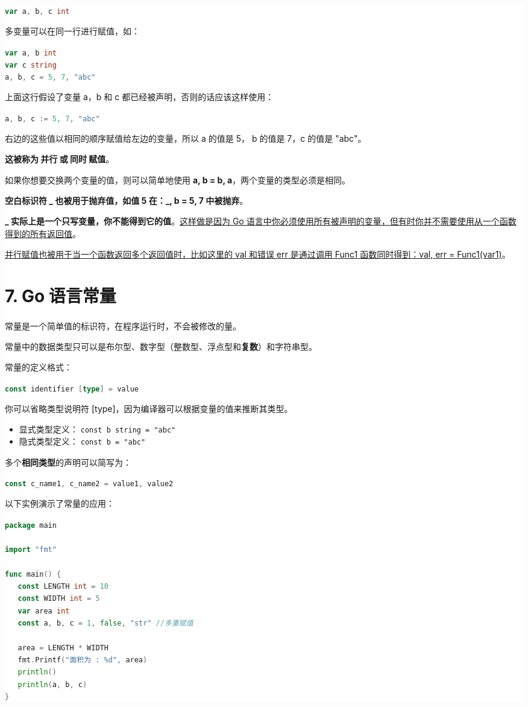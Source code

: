 ```go
var a, b, c int
```

多变量可以在同一行进行赋值，如：

```go
var a, b int
var c string
a, b, c = 5, 7, "abc"
```

上面这行假设了变量 a，b 和 c 都已经被声明，否则的话应该这样使用：

```go
a, b, c := 5, 7, "abc"
```

右边的这些值以相同的顺序赋值给左边的变量，所以 a 的值是 5， b 的值是 7，c 的值是 "abc"。

**这被称为 并行 或 同时 赋值**。

如果你想要交换两个变量的值，则可以简单地使用 **a, b = b, a**，两个变量的类型必须是相同。

**空白标识符 _ 也被用于抛弃值，如值 5 在：_, b = 5, 7 中被抛弃**。

**_ 实际上是一个只写变量，你不能得到它的值**。<u>这样做是因为 Go 语言中你必须使用所有被声明的变量，但有时你并不需要使用从一个函数得到的所有返回值</u>。

<u>并行赋值也被用于当一个函数返回多个返回值时，比如这里的 val 和错误 err 是通过调用 Func1 函数同时得到：val, err = Func1(var1)</u>。

# 7. Go 语言常量

常量是一个简单值的标识符，在程序运行时，不会被修改的量。

常量中的数据类型只可以是布尔型、数字型（整数型、浮点型和**复数**）和字符串型。

常量的定义格式：

```go
const identifier [type] = value
```

你可以省略类型说明符 [type]，因为编译器可以根据变量的值来推断其类型。

- 显式类型定义： `const b string = "abc"`
- 隐式类型定义： `const b = "abc"`

多个**相同类型**的声明可以简写为：

```go
const c_name1, c_name2 = value1, value2
```

以下实例演示了常量的应用：

```go
package main

import "fmt"

func main() {
   const LENGTH int = 10
   const WIDTH int = 5  
   var area int
   const a, b, c = 1, false, "str" //多重赋值

   area = LENGTH * WIDTH
   fmt.Printf("面积为 : %d", area)
   println()
   println(a, b, c)  
}
```
